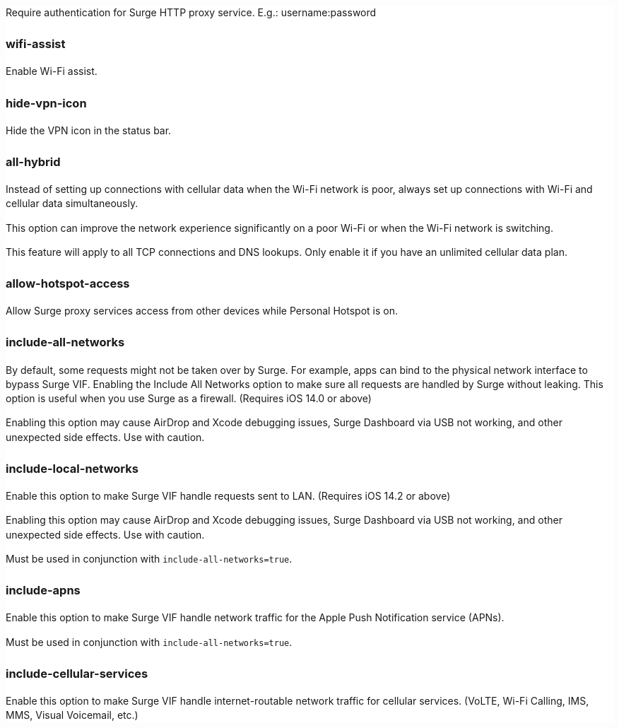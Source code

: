 Require authentication for Surge HTTP proxy service. E.g.: username:password

### wifi-assist

Enable Wi-Fi assist.

### hide-vpn-icon

Hide the VPN icon in the status bar.

### all-hybrid

Instead of setting up connections with cellular data when the Wi-Fi network is poor, always set up connections with Wi-Fi and cellular data simultaneously.

This option can improve the network experience significantly on a poor Wi-Fi or when the Wi-Fi network is switching.

This feature will apply to all TCP connections and DNS lookups. Only enable it if you have an unlimited cellular data plan.

### allow-hotspot-access

Allow Surge proxy services access from other devices while Personal Hotspot is on.

### include-all-networks

By default, some requests might not be taken over by Surge. For example, apps can bind to the physical network interface to bypass Surge VIF. Enabling the Include All Networks option to make sure all requests are handled by Surge without leaking. This option is useful when you use Surge as a firewall. (Requires iOS 14.0 or above)

Enabling this option may cause AirDrop and Xcode debugging issues, Surge Dashboard via USB not working, and other unexpected side effects. Use with caution.

### include-local-networks

Enable this option to make Surge VIF handle requests sent to LAN. (Requires iOS 14.2 or above)

Enabling this option may cause AirDrop and Xcode debugging issues, Surge Dashboard via USB not working, and other unexpected side effects. Use with caution.

Must be used in conjunction with `include-all-networks=true`.

### include-apns

Enable this option to make Surge VIF handle network traffic for the Apple Push Notification service (APNs).

Must be used in conjunction with `include-all-networks=true`.

### include-cellular-services

Enable this option to make Surge VIF handle internet-routable network traffic for cellular services. (VoLTE, Wi-Fi Calling, IMS, MMS, Visual Voicemail, etc.)
